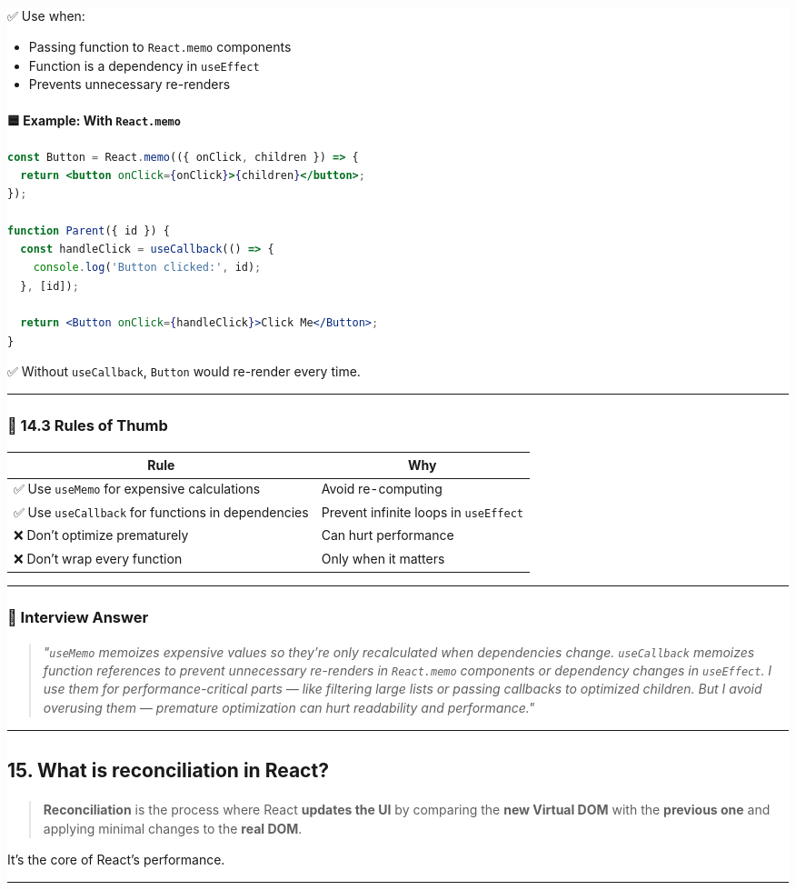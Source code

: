 ✅ Use when:
- Passing function to `React.memo` components
- Function is a dependency in `useEffect`
- Prevents unnecessary re-renders

#### 🟦 Example: With `React.memo`
```jsx
const Button = React.memo(({ onClick, children }) => {
  return <button onClick={onClick}>{children}</button>;
});

function Parent({ id }) {
  const handleClick = useCallback(() => {
    console.log('Button clicked:', id);
  }, [id]);

  return <Button onClick={handleClick}>Click Me</Button>;
}
```

✅ Without `useCallback`, `Button` would re-render every time.

---

### 🔹 14.3 Rules of Thumb

| Rule | Why |
|-----|-----|
| ✅ Use `useMemo` for expensive calculations | Avoid re-computing |
| ✅ Use `useCallback` for functions in dependencies | Prevent infinite loops in `useEffect` |
| ❌ Don’t optimize prematurely | Can hurt performance |
| ❌ Don’t wrap every function | Only when it matters |

---

### 📌 Interview Answer

> _"`useMemo` memoizes expensive values so they’re only recalculated when dependencies change. `useCallback` memoizes function references to prevent unnecessary re-renders in `React.memo` components or dependency changes in `useEffect`. I use them for performance-critical parts — like filtering large lists or passing callbacks to optimized children. But I avoid overusing them — premature optimization can hurt readability and performance."_  

---

## 15. What is reconciliation in React?

> **Reconciliation** is the process where React **updates the UI** by comparing the **new Virtual DOM** with the **previous one** and applying minimal changes to the **real DOM**.

It’s the core of React’s performance.

---